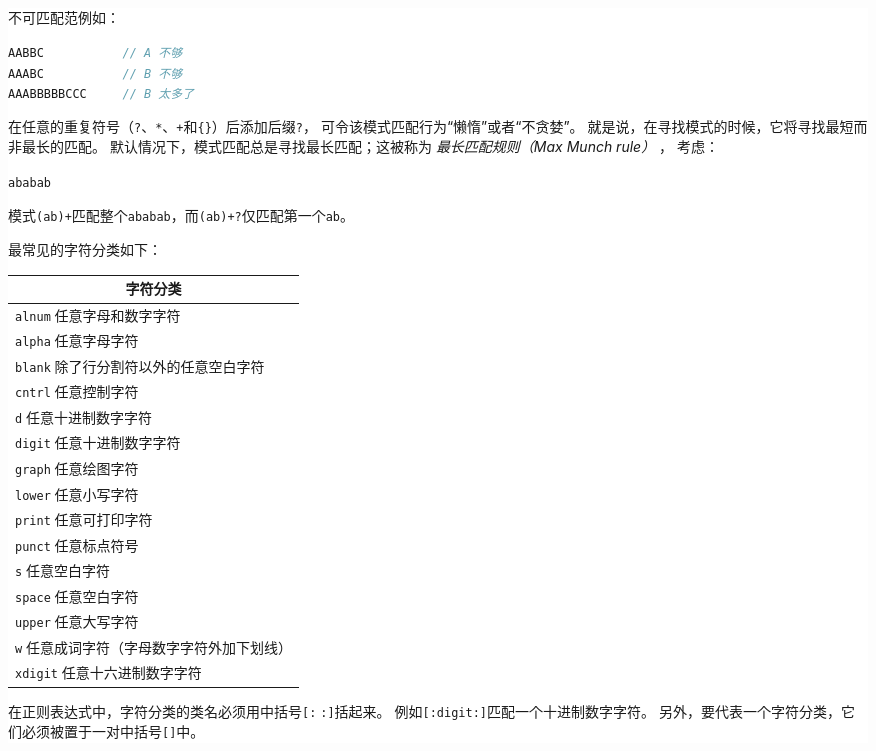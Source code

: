 不可匹配范例如：

```cpp
AABBC           // A 不够
AAABC           // B 不够
AAABBBBBCCC     // B 太多了
```

在任意的重复符号（`?`、`*`、`+`和`{}`）后添加后缀`?`，
可令该模式匹配行为“懒惰”或者“不贪婪”。
就是说，在寻找模式的时候，它将寻找最短而非最长的匹配。
默认情况下，模式匹配总是寻找最长匹配；这被称为 *最长匹配规则（Max Munch rule）* ，
考虑：

```cpp
ababab
```

模式`(ab)+`匹配整个`ababab`，而`(ab)+?`仅匹配第一个`ab`。

最常见的字符分类如下：

|字符分类|
|-|
|`alnum` 任意字母和数字字符|
|`alpha` 任意字母字符|
|`blank` 除了行分割符以外的任意空白字符|
|`cntrl` 任意控制字符|
|`d` 任意十进制数字字符|
|`digit` 任意十进制数字字符|
|`graph` 任意绘图字符|
|`lower` 任意小写字符|
|`print` 任意可打印字符|
|`punct` 任意标点符号|
|`s` 任意空白字符|
|`space` 任意空白字符|
|`upper` 任意大写字符|
|`w` 任意成词字符（字母数字字符外加下划线）|
|`xdigit` 任意十六进制数字字符|

在正则表达式中，字符分类的类名必须用中括号`[:` `:]`括起来。
例如`[:digit:]`匹配一个十进制数字字符。
另外，要代表一个字符分类，它们必须被置于一对中括号`[]`中。


[^1]: 出自 上海译文出版社 1992年12月 出版的《英文写作指南》（陈一鸣 译），引用内容出现在该书第157页的“提示二十一”。 —— 译者注